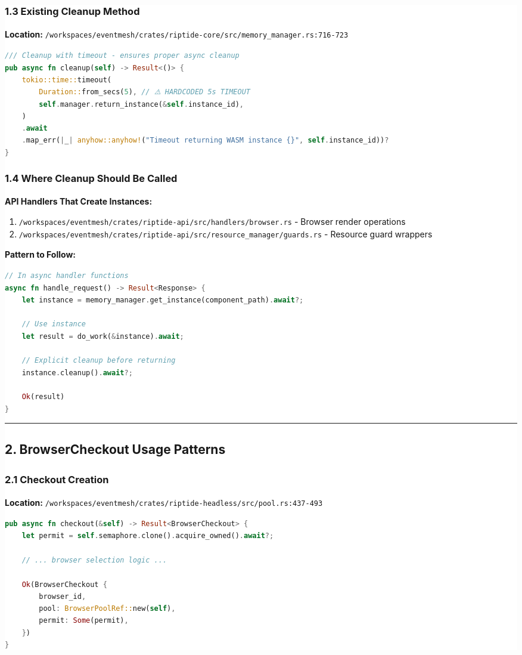 ### 1.3 Existing Cleanup Method
**Location:** `/workspaces/eventmesh/crates/riptide-core/src/memory_manager.rs:716-723`

```rust
/// Cleanup with timeout - ensures proper async cleanup
pub async fn cleanup(self) -> Result<()> {
    tokio::time::timeout(
        Duration::from_secs(5), // ⚠️ HARDCODED 5s TIMEOUT
        self.manager.return_instance(&self.instance_id),
    )
    .await
    .map_err(|_| anyhow::anyhow!("Timeout returning WASM instance {}", self.instance_id))?
}
```

### 1.4 Where Cleanup Should Be Called

**API Handlers That Create Instances:**
1. `/workspaces/eventmesh/crates/riptide-api/src/handlers/browser.rs` - Browser render operations
2. `/workspaces/eventmesh/crates/riptide-api/src/resource_manager/guards.rs` - Resource guard wrappers

**Pattern to Follow:**
```rust
// In async handler functions
async fn handle_request() -> Result<Response> {
    let instance = memory_manager.get_instance(component_path).await?;

    // Use instance
    let result = do_work(&instance).await;

    // Explicit cleanup before returning
    instance.cleanup().await?;

    Ok(result)
}
```

---

## 2. BrowserCheckout Usage Patterns

### 2.1 Checkout Creation
**Location:** `/workspaces/eventmesh/crates/riptide-headless/src/pool.rs:437-493`

```rust
pub async fn checkout(&self) -> Result<BrowserCheckout> {
    let permit = self.semaphore.clone().acquire_owned().await?;

    // ... browser selection logic ...

    Ok(BrowserCheckout {
        browser_id,
        pool: BrowserPoolRef::new(self),
        permit: Some(permit),
    })
}
```
